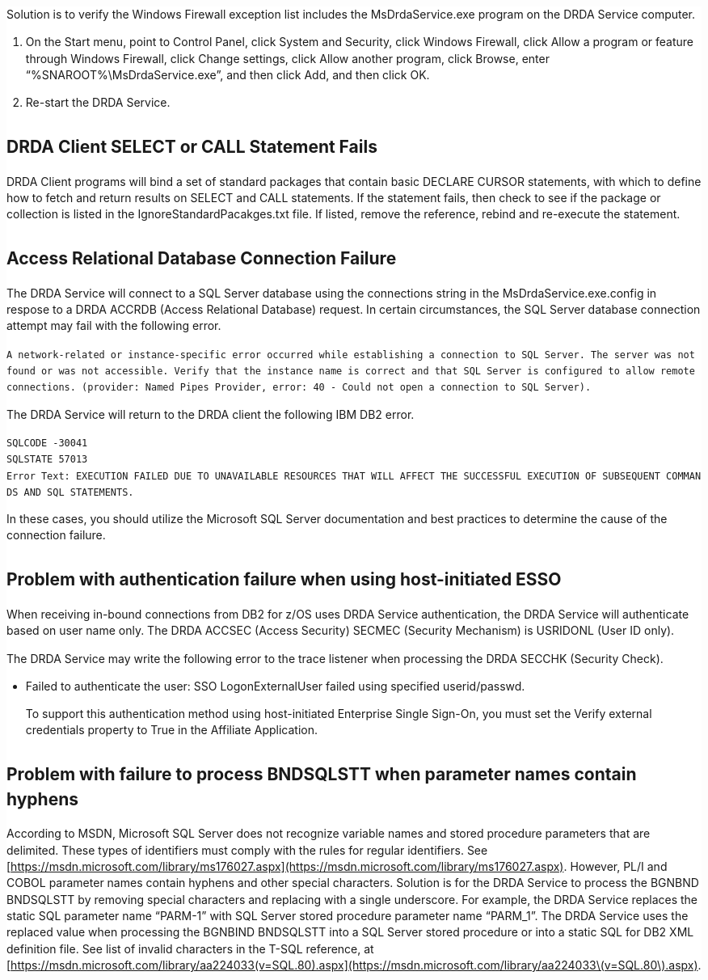  Solution is to verify the Windows Firewall exception list includes the MsDrdaService.exe program on the DRDA Service computer.  
  
1.  On the Start menu, point to Control Panel, click System and Security, click Windows Firewall, click Allow a program or feature through Windows Firewall, click Change settings, click Allow another program, click Browse, enter “%SNAROOT%\MsDrdaService.exe”, and then click Add, and then click OK.  
  
2.  Re-start the DRDA Service.  
  
## DRDA Client SELECT or CALL Statement Fails  
 DRDA Client programs will bind a set of standard packages that contain basic DECLARE CURSOR statements, with which to define how to fetch and return results on SELECT and CALL statements. If the statement fails, then check to see if the package or collection is listed in the IgnoreStandardPacakges.txt file. If listed, remove the reference, rebind and re-execute the statement.  
  
## Access Relational Database Connection Failure  
 The DRDA Service will connect to a SQL Server database using the connections string in the MsDrdaService.exe.config in respose to a DRDA ACCRDB (Access Relational Database) request. In certain circumstances, the SQL Server database connection attempt may fail with the following error.  
  
```  
A network-related or instance-specific error occurred while establishing a connection to SQL Server. The server was not found or was not accessible. Verify that the instance name is correct and that SQL Server is configured to allow remote connections. (provider: Named Pipes Provider, error: 40 - Could not open a connection to SQL Server).  
```  
  
 The DRDA Service will return to the DRDA client the following IBM DB2 error.  
  
```  
SQLCODE -30041  
SQLSTATE 57013  
Error Text: EXECUTION FAILED DUE TO UNAVAILABLE RESOURCES THAT WILL AFFECT THE SUCCESSFUL EXECUTION OF SUBSEQUENT COMMANDS AND SQL STATEMENTS.  
```  
  
 In these cases, you should utilize the Microsoft SQL Server documentation and best practices to determine the cause of the connection failure.  
  
## Problem with authentication failure when using host-initiated ESSO  
 When receiving in-bound connections from DB2 for z/OS uses DRDA Service authentication, the DRDA Service will authenticate based on user name only. The DRDA ACCSEC (Access Security) SECMEC (Security Mechanism) is USRIDONL (User ID only).  
  
 The DRDA Service may write the following error to the trace listener when processing the DRDA SECCHK (Security Check).  
  
- Failed to authenticate the user: SSO LogonExternalUser failed using specified userid/passwd.  
  
  To support this authentication method using host-initiated Enterprise Single Sign-On, you must set the Verify external credentials property to True in the Affiliate Application.  
  
## Problem with failure to process BNDSQLSTT when parameter names contain hyphens  
 According to MSDN, Microsoft SQL Server does not recognize variable names and stored procedure parameters that are delimited. These types of identifiers must comply with the rules for regular identifiers. See [https://msdn.microsoft.com/library/ms176027.aspx](https://msdn.microsoft.com/library/ms176027.aspx). However, PL/I and COBOL parameter names contain hyphens and other special characters. Solution is for the DRDA Service to process the BGNBND BNDSQLSTT by removing special characters and replacing with a single underscore. For example, the DRDA Service replaces the static SQL parameter name “PARM-1” with SQL Server stored procedure parameter name “PARM_1”. The DRDA Service uses the replaced value when processing the BGNBIND BNDSQLSTT into a SQL Server stored procedure or into a static SQL for DB2 XML definition file. See list of invalid characters in the T-SQL reference, at [https://msdn.microsoft.com/library/aa224033(v=SQL.80).aspx](https://msdn.microsoft.com/library/aa224033\(v=SQL.80\).aspx).  